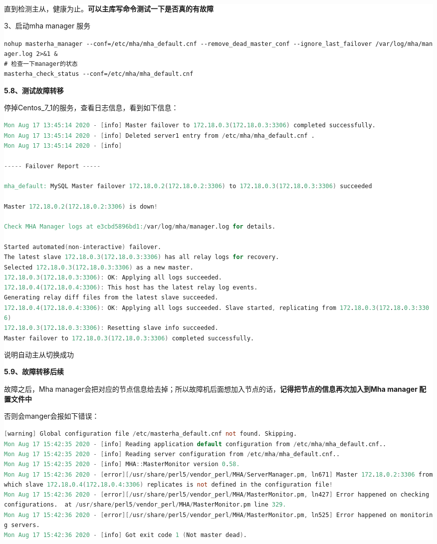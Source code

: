 直到检测主从，健康为止。**可以主库写命令测试一下是否真的有故障**

3、启动mha manager 服务

```shell
nohup masterha_manager --conf=/etc/mha/mha_default.cnf --remove_dead_master_conf --ignore_last_failover /var/log/mha/manager.log 2>&1 &
# 检查一下manager的状态
masterha_check_status --conf=/etc/mha/mha_default.cnf
```

**5.8、测试故障转移**

停掉Centos_7_1的服务，查看日志信息，看到如下信息：

```verilog
Mon Aug 17 13:45:14 2020 - [info] Master failover to 172.18.0.3(172.18.0.3:3306) completed successfully.
Mon Aug 17 13:45:14 2020 - [info] Deleted server1 entry from /etc/mha/mha_default.cnf .
Mon Aug 17 13:45:14 2020 - [info]

----- Failover Report -----

mha_default: MySQL Master failover 172.18.0.2(172.18.0.2:3306) to 172.18.0.3(172.18.0.3:3306) succeeded

Master 172.18.0.2(172.18.0.2:3306) is down!

Check MHA Manager logs at e3cbd5896bd1:/var/log/mha/manager.log for details.

Started automated(non-interactive) failover.
The latest slave 172.18.0.3(172.18.0.3:3306) has all relay logs for recovery.
Selected 172.18.0.3(172.18.0.3:3306) as a new master.
172.18.0.3(172.18.0.3:3306): OK: Applying all logs succeeded.
172.18.0.4(172.18.0.4:3306): This host has the latest relay log events.
Generating relay diff files from the latest slave succeeded.
172.18.0.4(172.18.0.4:3306): OK: Applying all logs succeeded. Slave started, replicating from 172.18.0.3(172.18.0.3:3306)
172.18.0.3(172.18.0.3:3306): Resetting slave info succeeded.
Master failover to 172.18.0.3(172.18.0.3:3306) completed successfully.
```

说明自动主从切换成功

**5.9、故障转移后续**

故障之后，Mha manager会把对应的节点信息给去掉；所以故障机后面想加入节点的话，**记得把节点的信息再次加入到Mha manager 配置文件中**

否则会manger会报如下错误：

```verilog
[warning] Global configuration file /etc/masterha_default.cnf not found. Skipping.
Mon Aug 17 15:42:35 2020 - [info] Reading application default configuration from /etc/mha/mha_default.cnf..
Mon Aug 17 15:42:35 2020 - [info] Reading server configuration from /etc/mha/mha_default.cnf..
Mon Aug 17 15:42:35 2020 - [info] MHA::MasterMonitor version 0.58.
Mon Aug 17 15:42:36 2020 - [error][/usr/share/perl5/vendor_perl/MHA/ServerManager.pm, ln671] Master 172.18.0.2:3306 from which slave 172.18.0.4(172.18.0.4:3306) replicates is not defined in the configuration file!
Mon Aug 17 15:42:36 2020 - [error][/usr/share/perl5/vendor_perl/MHA/MasterMonitor.pm, ln427] Error happened on checking configurations.  at /usr/share/perl5/vendor_perl/MHA/MasterMonitor.pm line 329.
Mon Aug 17 15:42:36 2020 - [error][/usr/share/perl5/vendor_perl/MHA/MasterMonitor.pm, ln525] Error happened on monitoring servers.
Mon Aug 17 15:42:36 2020 - [info] Got exit code 1 (Not master dead).
```

